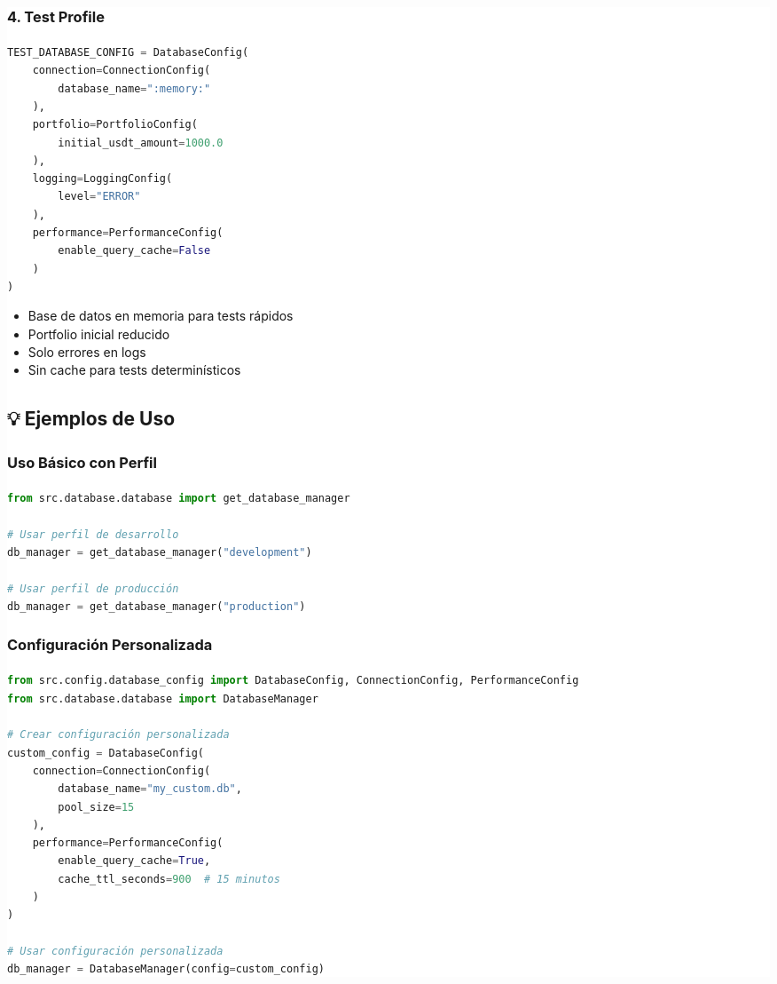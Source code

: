 ### 4. Test Profile
```python
TEST_DATABASE_CONFIG = DatabaseConfig(
    connection=ConnectionConfig(
        database_name=":memory:"
    ),
    portfolio=PortfolioConfig(
        initial_usdt_amount=1000.0
    ),
    logging=LoggingConfig(
        level="ERROR"
    ),
    performance=PerformanceConfig(
        enable_query_cache=False
    )
)
```
- Base de datos en memoria para tests rápidos
- Portfolio inicial reducido
- Solo errores en logs
- Sin cache para tests determinísticos

## 💡 Ejemplos de Uso

### Uso Básico con Perfil
```python
from src.database.database import get_database_manager

# Usar perfil de desarrollo
db_manager = get_database_manager("development")

# Usar perfil de producción
db_manager = get_database_manager("production")
```

### Configuración Personalizada
```python
from src.config.database_config import DatabaseConfig, ConnectionConfig, PerformanceConfig
from src.database.database import DatabaseManager

# Crear configuración personalizada
custom_config = DatabaseConfig(
    connection=ConnectionConfig(
        database_name="my_custom.db",
        pool_size=15
    ),
    performance=PerformanceConfig(
        enable_query_cache=True,
        cache_ttl_seconds=900  # 15 minutos
    )
)

# Usar configuración personalizada
db_manager = DatabaseManager(config=custom_config)
```
